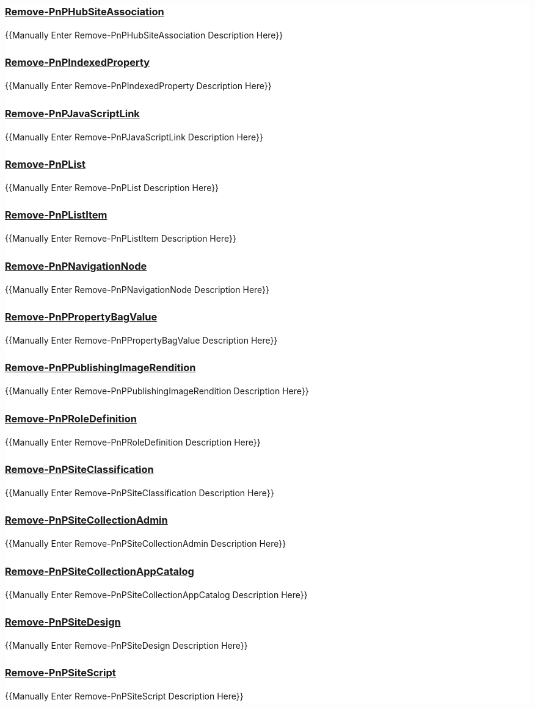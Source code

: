 ### [Remove-PnPHubSiteAssociation](Remove-PnPHubSiteAssociation.md)
{{Manually Enter Remove-PnPHubSiteAssociation Description Here}}

### [Remove-PnPIndexedProperty](Remove-PnPIndexedProperty.md)
{{Manually Enter Remove-PnPIndexedProperty Description Here}}

### [Remove-PnPJavaScriptLink](Remove-PnPJavaScriptLink.md)
{{Manually Enter Remove-PnPJavaScriptLink Description Here}}

### [Remove-PnPList](Remove-PnPList.md)
{{Manually Enter Remove-PnPList Description Here}}

### [Remove-PnPListItem](Remove-PnPListItem.md)
{{Manually Enter Remove-PnPListItem Description Here}}

### [Remove-PnPNavigationNode](Remove-PnPNavigationNode.md)
{{Manually Enter Remove-PnPNavigationNode Description Here}}

### [Remove-PnPPropertyBagValue](Remove-PnPPropertyBagValue.md)
{{Manually Enter Remove-PnPPropertyBagValue Description Here}}

### [Remove-PnPPublishingImageRendition](Remove-PnPPublishingImageRendition.md)
{{Manually Enter Remove-PnPPublishingImageRendition Description Here}}

### [Remove-PnPRoleDefinition](Remove-PnPRoleDefinition.md)
{{Manually Enter Remove-PnPRoleDefinition Description Here}}

### [Remove-PnPSiteClassification](Remove-PnPSiteClassification.md)
{{Manually Enter Remove-PnPSiteClassification Description Here}}

### [Remove-PnPSiteCollectionAdmin](Remove-PnPSiteCollectionAdmin.md)
{{Manually Enter Remove-PnPSiteCollectionAdmin Description Here}}

### [Remove-PnPSiteCollectionAppCatalog](Remove-PnPSiteCollectionAppCatalog.md)
{{Manually Enter Remove-PnPSiteCollectionAppCatalog Description Here}}

### [Remove-PnPSiteDesign](Remove-PnPSiteDesign.md)
{{Manually Enter Remove-PnPSiteDesign Description Here}}

### [Remove-PnPSiteScript](Remove-PnPSiteScript.md)
{{Manually Enter Remove-PnPSiteScript Description Here}}

